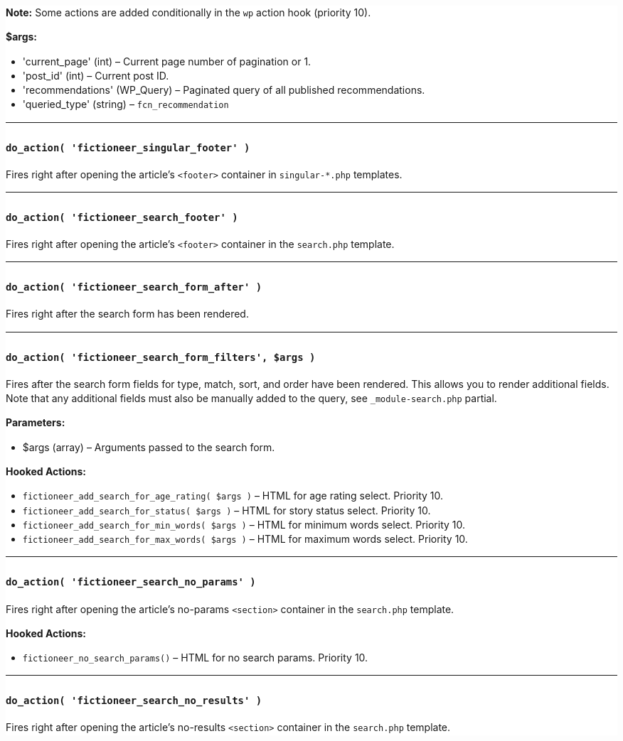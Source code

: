 **Note:** Some actions are added conditionally in the `wp` action hook (priority 10).

**$args:**
* 'current_page' (int) – Current page number of pagination or 1.
* 'post_id' (int) – Current post ID.
* 'recommendations' (WP_Query) – Paginated query of all published recommendations.
* 'queried_type' (string) – `fcn_recommendation`

---

### `do_action( 'fictioneer_singular_footer' )`
Fires right after opening the article’s `<footer>` container in `singular-*.php` templates.

---

### `do_action( 'fictioneer_search_footer' )`
Fires right after opening the article’s `<footer>` container in the `search.php` template.

---

### `do_action( 'fictioneer_search_form_after' )`
Fires right after the search form has been rendered.

---

### `do_action( 'fictioneer_search_form_filters', $args )`
Fires after the search form fields for type, match, sort, and order have been rendered. This allows you to render additional fields. Note that any additional fields must also be manually added to the query, see `_module-search.php` partial.

**Parameters:**
* $args (array) – Arguments passed to the search form.

**Hooked Actions:**
* `fictioneer_add_search_for_age_rating( $args )` – HTML for age rating select. Priority 10.
* `fictioneer_add_search_for_status( $args )` – HTML for story status select. Priority 10.
* `fictioneer_add_search_for_min_words( $args )` – HTML for minimum words select. Priority 10.
* `fictioneer_add_search_for_max_words( $args )` – HTML for maximum words select. Priority 10.

---

### `do_action( 'fictioneer_search_no_params' )`
Fires right after opening the article’s no-params `<section>` container in the `search.php` template.

**Hooked Actions:**
* `fictioneer_no_search_params()` – HTML for no search params. Priority 10.

---

### `do_action( 'fictioneer_search_no_results' )`
Fires right after opening the article’s no-results `<section>` container in the `search.php` template.
